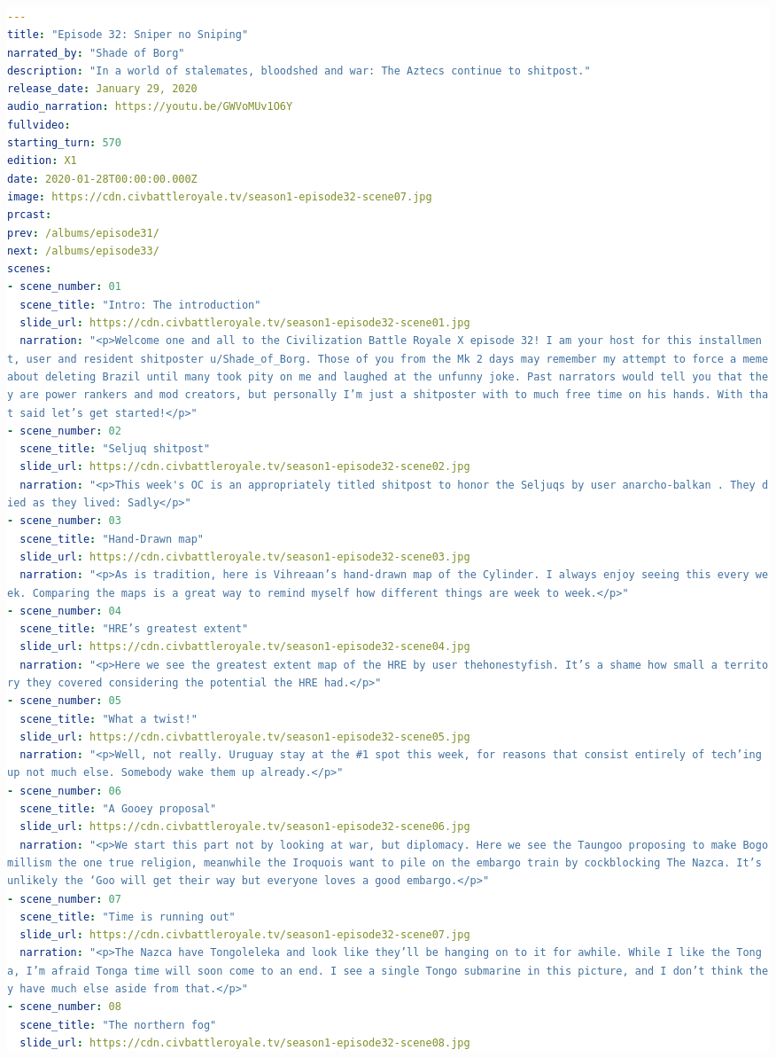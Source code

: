 ```yaml
---
title: "Episode 32: Sniper no Sniping"
narrated_by: "Shade of Borg"
description: "In a world of stalemates, bloodshed and war: The Aztecs continue to shitpost."
release_date: January 29, 2020
audio_narration: https://youtu.be/GWVoMUv1O6Y
fullvideo:
starting_turn: 570
edition: X1
date: 2020-01-28T00:00:00.000Z
image: https://cdn.civbattleroyale.tv/season1-episode32-scene07.jpg
prcast:
prev: /albums/episode31/
next: /albums/episode33/
scenes:
- scene_number: 01
  scene_title: "Intro: The introduction"
  slide_url: https://cdn.civbattleroyale.tv/season1-episode32-scene01.jpg
  narration: "<p>Welcome one and all to the Civilization Battle Royale X episode 32! I am your host for this installment, user and resident shitposter u/Shade_of_Borg. Those of you from the Mk 2 days may remember my attempt to force a meme about deleting Brazil until many took pity on me and laughed at the unfunny joke. Past narrators would tell you that they are power rankers and mod creators, but personally I’m just a shitposter with to much free time on his hands. With that said let’s get started!</p>"
- scene_number: 02
  scene_title: "Seljuq shitpost"
  slide_url: https://cdn.civbattleroyale.tv/season1-episode32-scene02.jpg
  narration: "<p>This week's OC is an appropriately titled shitpost to honor the Seljuqs by user anarcho-balkan . They died as they lived: Sadly</p>"
- scene_number: 03
  scene_title: "Hand-Drawn map"
  slide_url: https://cdn.civbattleroyale.tv/season1-episode32-scene03.jpg
  narration: "<p>As is tradition, here is Vihreaan’s hand-drawn map of the Cylinder. I always enjoy seeing this every week. Comparing the maps is a great way to remind myself how different things are week to week.</p>"
- scene_number: 04
  scene_title: "HRE’s greatest extent"
  slide_url: https://cdn.civbattleroyale.tv/season1-episode32-scene04.jpg
  narration: "<p>Here we see the greatest extent map of the HRE by user thehonestyfish. It’s a shame how small a territory they covered considering the potential the HRE had.</p>"
- scene_number: 05
  scene_title: "What a twist!"
  slide_url: https://cdn.civbattleroyale.tv/season1-episode32-scene05.jpg
  narration: "<p>Well, not really. Uruguay stay at the #1 spot this week, for reasons that consist entirely of tech’ing up not much else. Somebody wake them up already.</p>"
- scene_number: 06
  scene_title: "A Gooey proposal"
  slide_url: https://cdn.civbattleroyale.tv/season1-episode32-scene06.jpg
  narration: "<p>We start this part not by looking at war, but diplomacy. Here we see the Taungoo proposing to make Bogomillism the one true religion, meanwhile the Iroquois want to pile on the embargo train by cockblocking The Nazca. It’s unlikely the ‘Goo will get their way but everyone loves a good embargo.</p>"
- scene_number: 07
  scene_title: "Time is running out"
  slide_url: https://cdn.civbattleroyale.tv/season1-episode32-scene07.jpg
  narration: "<p>The Nazca have Tongoleleka and look like they’ll be hanging on to it for awhile. While I like the Tonga, I’m afraid Tonga time will soon come to an end. I see a single Tongo submarine in this picture, and I don’t think they have much else aside from that.</p>"
- scene_number: 08
  scene_title: "The northern fog"
  slide_url: https://cdn.civbattleroyale.tv/season1-episode32-scene08.jpg
```